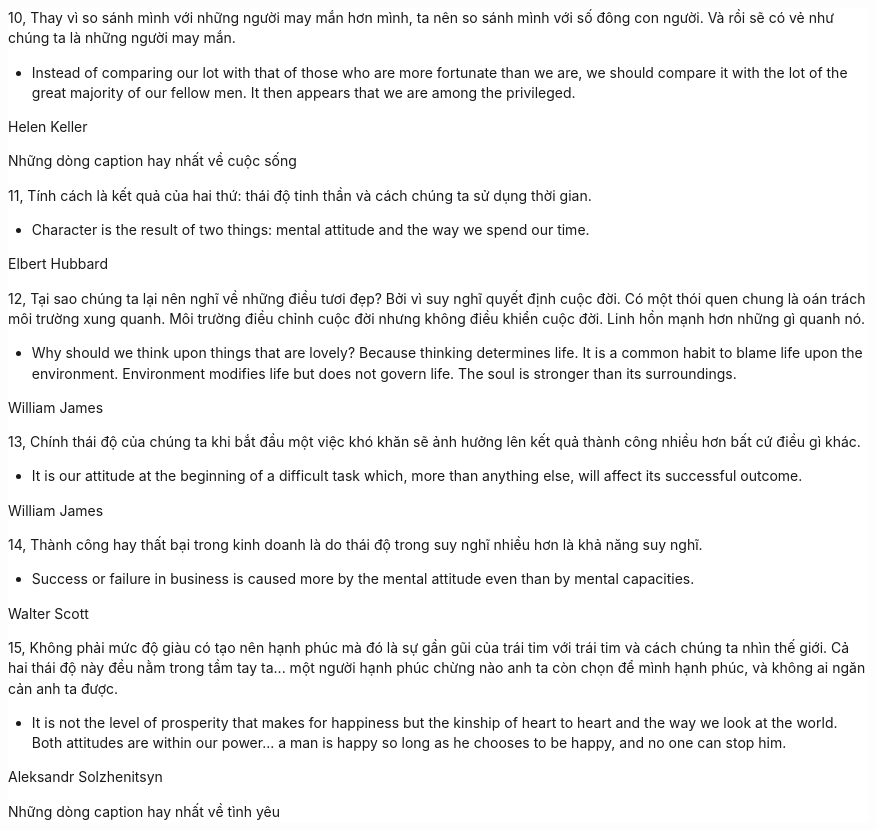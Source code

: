 10, Thay vì so sánh mình với những người may mắn hơn mình, ta nên so sánh
mình với số đông con người. Và rồi sẽ có vẻ như chúng ta là những người
may mắn.

- Instead of comparing our lot with that of those who are more fortunate
than we are, we should compare it with the lot of the great majority of
our fellow men. It then appears that we are among the privileged.

Helen Keller

Những dòng caption hay nhất về cuộc sống

11, Tính cách là kết quả của hai thứ: thái độ tinh thần và cách chúng ta
sử dụng thời gian.

- Character is the result of two things: mental attitude and the way we
spend our time.

Elbert Hubbard

12, Tại sao chúng ta lại nên nghĩ về những điều tươi đẹp? Bởi vì suy nghĩ
quyết định cuộc đời. Có một thói quen chung là oán trách môi trường xung
quanh. Môi trường điều chỉnh cuộc đời nhưng không điều khiển cuộc đời. Linh
hồn mạnh hơn những gì quanh nó.

- Why should we think upon things that are lovely? Because thinking determines
life. It is a common habit to blame life upon the environment. Environment
modifies life but does not govern life. The soul is stronger than its surroundings.

William James

13, Chính thái độ của chúng ta khi bắt đầu một việc khó khăn sẽ ảnh hưởng
lên kết quả thành công nhiều hơn bất cứ điều gì khác.

- It is our attitude at the beginning of a difficult task which, more than
anything else, will affect its successful outcome.

William James

14, Thành công hay thất bại trong kinh doanh là do thái độ trong suy nghĩ
nhiều hơn là khả năng suy nghĩ.

- Success or failure in business is caused more by the mental attitude even
than by mental capacities.

Walter Scott

15, Không phải mức độ giàu có tạo nên hạnh phúc mà đó là sự gần gũi của
trái tim với trái tim và cách chúng ta nhìn thế giới. Cả hai thái độ này
đều nằm trong tầm tay ta... một người hạnh phúc chừng nào anh ta còn chọn
để mình hạnh phúc, và không ai ngăn cản anh ta được.

- It is not the level of prosperity that makes for happiness but the kinship
of heart to heart and the way we look at the world. Both attitudes are within
our power... a man is happy so long as he chooses to be happy, and no one
can stop him.

Aleksandr Solzhenitsyn

Những dòng caption hay nhất về tình yêu
